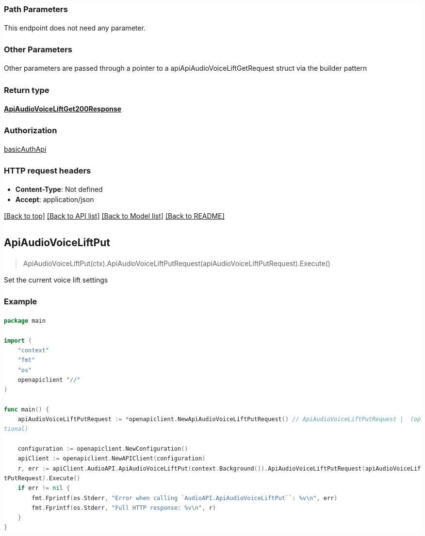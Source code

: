 ### Path Parameters

This endpoint does not need any parameter.

### Other Parameters

Other parameters are passed through a pointer to a apiApiAudioVoiceLiftGetRequest struct via the builder pattern


### Return type

[**ApiAudioVoiceLiftGet200Response**](ApiAudioVoiceLiftGet200Response.md)

### Authorization

[basicAuthApi](../README.md#basicAuthApi)

### HTTP request headers

- **Content-Type**: Not defined
- **Accept**: application/json

[[Back to top]](#) [[Back to API list]](../README.md#documentation-for-api-endpoints)
[[Back to Model list]](../README.md#documentation-for-models)
[[Back to README]](../README.md)


## ApiAudioVoiceLiftPut

> ApiAudioVoiceLiftPut(ctx).ApiAudioVoiceLiftPutRequest(apiAudioVoiceLiftPutRequest).Execute()

Set the current voice lift settings



### Example

```go
package main

import (
    "context"
    "fmt"
    "os"
    openapiclient "//"
)

func main() {
    apiAudioVoiceLiftPutRequest := *openapiclient.NewApiAudioVoiceLiftPutRequest() // ApiAudioVoiceLiftPutRequest |  (optional)

    configuration := openapiclient.NewConfiguration()
    apiClient := openapiclient.NewAPIClient(configuration)
    r, err := apiClient.AudioAPI.ApiAudioVoiceLiftPut(context.Background()).ApiAudioVoiceLiftPutRequest(apiAudioVoiceLiftPutRequest).Execute()
    if err != nil {
        fmt.Fprintf(os.Stderr, "Error when calling `AudioAPI.ApiAudioVoiceLiftPut``: %v\n", err)
        fmt.Fprintf(os.Stderr, "Full HTTP response: %v\n", r)
    }
}
```
